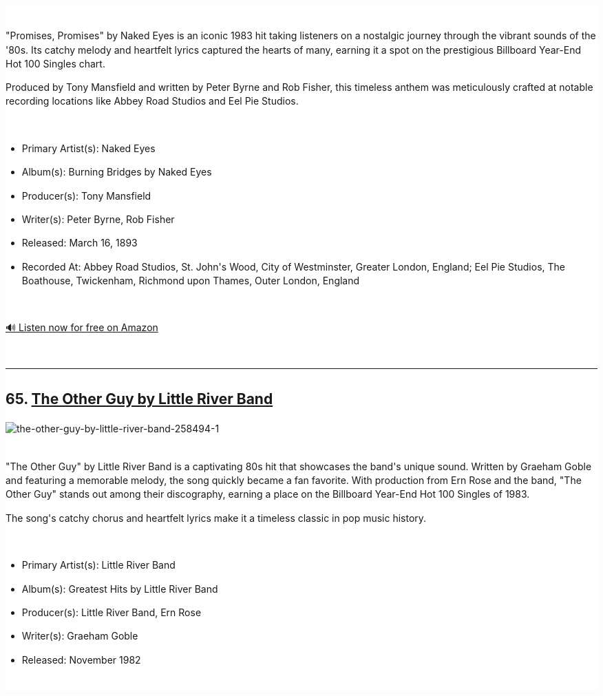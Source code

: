 <br>

"Promises, Promises" by Naked Eyes is an iconic 1983 hit taking listeners on a nostalgic journey through the vibrant sounds of the '80s. Its catchy melody and heartfelt lyrics captured the hearts of many, earning it a spot on the prestigious Billboard Year-End Hot 100 Singles chart.

Produced by Tony Mansfield and written by Peter Byrne and Rob Fisher, this timeless anthem was meticulously crafted at notable recording locations like Abbey Road Studios and Eel Pie Studios.

<br>

- Primary Artist(s): Naked Eyes

- Album(s): Burning Bridges by Naked Eyes

- Producer(s): Tony Mansfield

- Writer(s): Peter Byrne, Rob Fisher

- Released: March 16, 1893

- Recorded At: Abbey Road Studios, St. John's Wood, City of Westminster, Greater London, England; Eel Pie Studios, The Boathouse, Twickenham, Richmond upon Thames, Outer London, England

<br>

[🔊 Listen now for free on Amazon](https://serp.ly/amazonprime)

<br>

<hr>

## 65. [The Other Guy by Little River Band](https://serp.ly/amazon/The+Other+Guy+by%C2%A0Little%C2%A0River+Band?i=digital-music)

<div class="image"><img alt="the-other-guy-by-little-river-band-258494-1" height="540" src="https://imagedelivery.net/XRNHhJkVKCwA1q8dBxfEtw/the-other-guy-by-little-river-band-258494-1/h=540,fit=pad,background=black"/></div>

<br>

"The Other Guy" by Little River Band is a captivating 80s hit that showcases the band's unique sound. Written by Graeham Goble and featuring a memorable melody, the song quickly became a fan favorite. With production from Ern Rose and the band, "The Other Guy" stands out among their discography, earning a place on the Billboard Year-End Hot 100 Singles of 1983.

The song's catchy chorus and heartfelt lyrics make it a timeless classic in pop music history.

<br>

- Primary Artist(s): Little River Band

- Album(s): Greatest Hits by Little River Band

- Producer(s): Little River Band, Ern Rose

- Writer(s): Graeham Goble

- Released: November 1982

<br>
